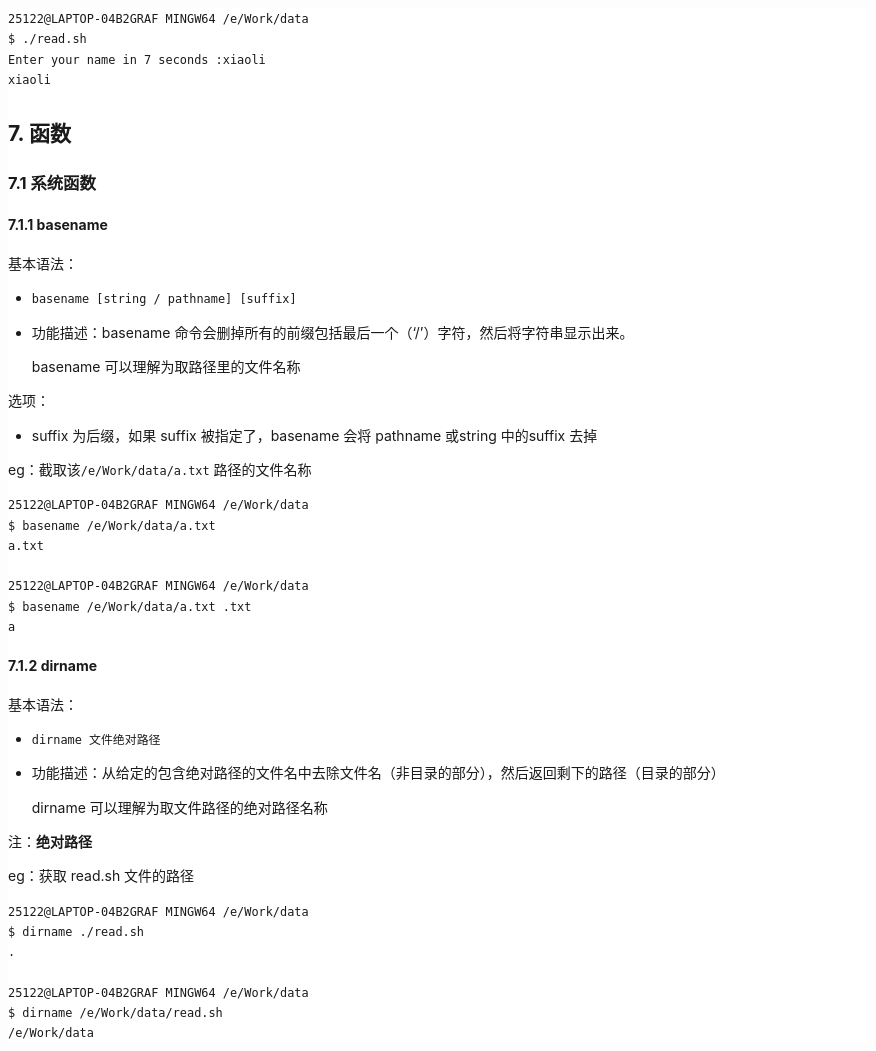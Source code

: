 ```bash
25122@LAPTOP-04B2GRAF MINGW64 /e/Work/data
$ ./read.sh
Enter your name in 7 seconds :xiaoli
xiaoli
```



## 7. 函数

### 7.1 系统函数

#### 7.1.1 basename

基本语法：

- `basename [string / pathname] [suffix]` 

- 功能描述：basename 命令会删掉所有的前缀包括最后一个（‘/’）字符，然后将字符串显示出来。

  basename 可以理解为取路径里的文件名称

选项：

- suffix 为后缀，如果 suffix 被指定了，basename 会将 pathname 或string 中的suffix 去掉

eg：截取该`/e/Work/data/a.txt` 路径的文件名称

```shell
25122@LAPTOP-04B2GRAF MINGW64 /e/Work/data
$ basename /e/Work/data/a.txt
a.txt

25122@LAPTOP-04B2GRAF MINGW64 /e/Work/data
$ basename /e/Work/data/a.txt .txt
a
```

#### 7.1.2 dirname

基本语法：

- `dirname 文件绝对路径`

- 功能描述：从给定的包含绝对路径的文件名中去除文件名（非目录的部分），然后返回剩下的路径（目录的部分）

  dirname 可以理解为取文件路径的绝对路径名称

注：**绝对路径**

eg：获取 read.sh 文件的路径

```shell
25122@LAPTOP-04B2GRAF MINGW64 /e/Work/data
$ dirname ./read.sh
.

25122@LAPTOP-04B2GRAF MINGW64 /e/Work/data
$ dirname /e/Work/data/read.sh
/e/Work/data
```
